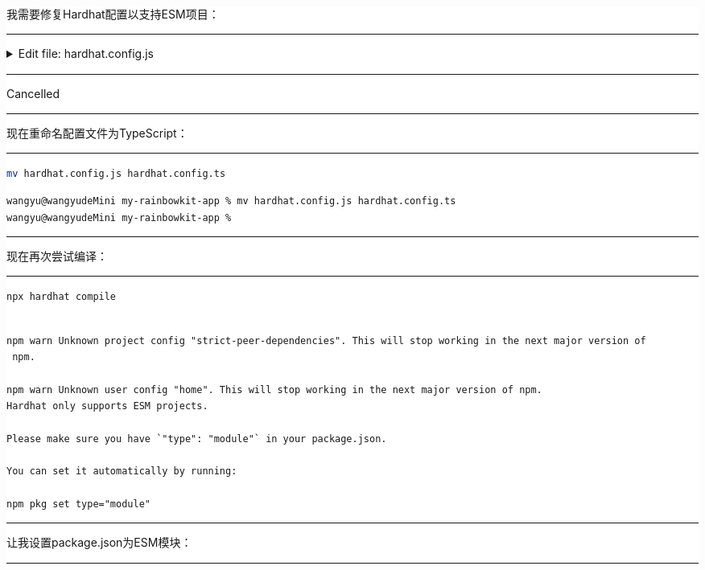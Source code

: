 
我需要修复Hardhat配置以支持ESM项目：


---

<details><summary>Edit file: hardhat.config.js</summary></details>

---

Cancelled

---

现在重命名配置文件为TypeScript：


---

```bash
mv hardhat.config.js hardhat.config.ts
```

```
wangyu@wangyudeMini my-rainbowkit-app % mv hardhat.config.js hardhat.config.ts
wangyu@wangyudeMini my-rainbowkit-app %
```

---

现在再次尝试编译：


---

```bash
npx hardhat compile
```

```

npm warn Unknown project config "strict-peer-dependencies". This will stop working in the next major version of
 npm.

npm warn Unknown user config "home". This will stop working in the next major version of npm.
Hardhat only supports ESM projects.

Please make sure you have `"type": "module"` in your package.json.

You can set it automatically by running:

npm pkg set type="module"

```

---

让我设置package.json为ESM模块：


---
